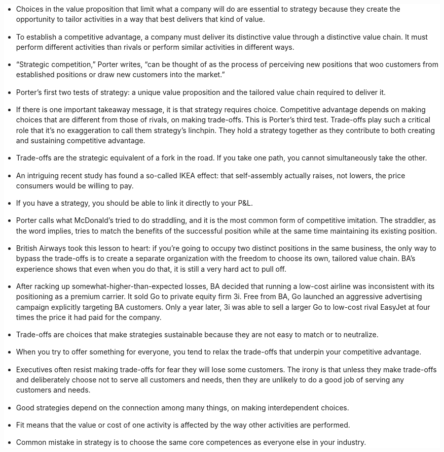 - Choices in the value proposition that limit what a company will do are essential to strategy because they create the opportunity to tailor activities in a way that best delivers that kind of value.
 
- To establish a competitive advantage, a company must deliver its distinctive value through a distinctive value chain. It must perform different activities than rivals or perform similar activities in different ways.
 
- “Strategic competition,” Porter writes, “can be thought of as the process of perceiving new positions that woo customers from established positions or draw new customers into the market.”
 
- Porter’s first two tests of strategy: a unique value proposition and the tailored value chain required to deliver it.
 
- If there is one important takeaway message, it is that strategy requires choice. Competitive advantage depends on making choices that are different from those of rivals, on making trade-offs. This is Porter’s third test. Trade-offs play such a critical role that it’s no exaggeration to call them strategy’s linchpin. They hold a strategy together as they contribute to both creating and sustaining competitive advantage.
 
- Trade-offs are the strategic equivalent of a fork in the road. If you take one path, you cannot simultaneously take the other.
 
- An intriguing recent study has found a so-called IKEA effect: that self-assembly actually raises, not lowers, the price consumers would be willing to pay.
 
- If you have a strategy, you should be able to link it directly to your P&L.
 
- Porter calls what McDonald’s tried to do straddling, and it is the most common form of competitive imitation. The straddler, as the word implies, tries to match the benefits of the successful position while at the same time maintaining its existing position.
 
- British Airways took this lesson to heart: if you’re going to occupy two distinct positions in the same business, the only way to bypass the trade-offs is to create a separate organization with the freedom to choose its own, tailored value chain. BA’s experience shows that even when you do that, it is still a very hard act to pull off.
 
- After racking up somewhat-higher-than-expected losses, BA decided that running a low-cost airline was inconsistent with its positioning as a premium carrier. It sold Go to private equity firm 3i. Free from BA, Go launched an aggressive advertising campaign explicitly targeting BA customers. Only a year later, 3i was able to sell a larger Go to low-cost rival EasyJet at four times the price it had paid for the company.
 
- Trade-offs are choices that make strategies sustainable because they are not easy to match or to neutralize.
 
- When you try to offer something for everyone, you tend to relax the trade-offs that underpin your competitive advantage.
 
- Executives often resist making trade-offs for fear they will lose some customers. The irony is that unless they make trade-offs and deliberately choose not to serve all customers and needs, then they are unlikely to do a good job of serving any customers and needs.
 
- Good strategies depend on the connection among many things, on making interdependent choices.
 
- Fit means that the value or cost of one activity is affected by the way other activities are performed.
 
- Common mistake in strategy is to choose the same core competences as everyone else in your industry.
 